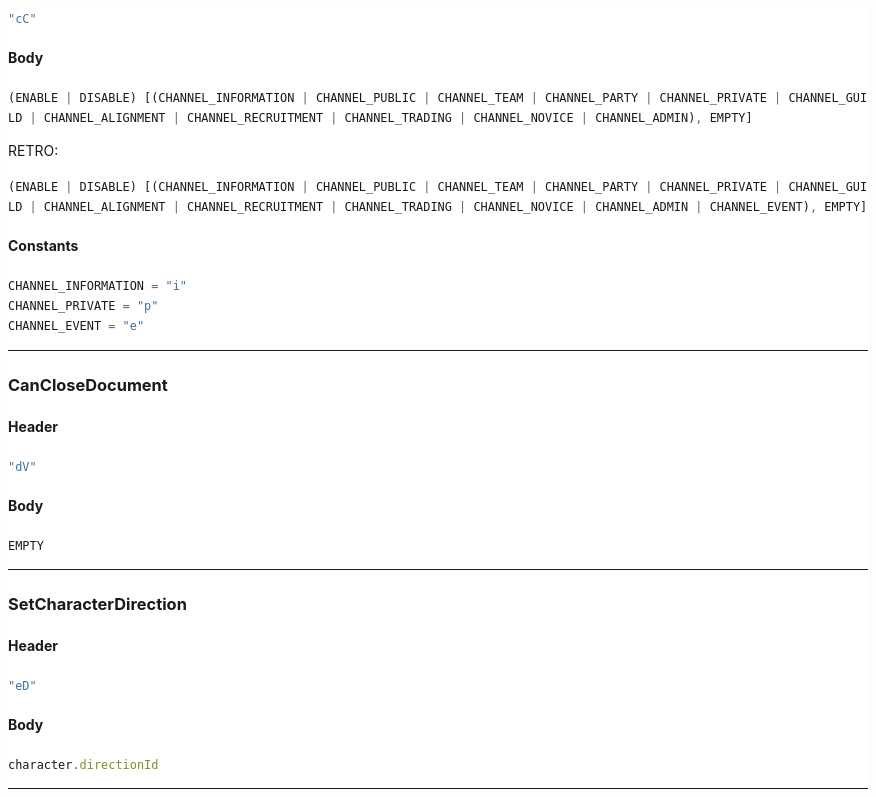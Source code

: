 ```js
"cC"
```

#### Body

```js
(ENABLE | DISABLE) [(CHANNEL_INFORMATION | CHANNEL_PUBLIC | CHANNEL_TEAM | CHANNEL_PARTY | CHANNEL_PRIVATE | CHANNEL_GUILD | CHANNEL_ALIGNMENT | CHANNEL_RECRUITMENT | CHANNEL_TRADING | CHANNEL_NOVICE | CHANNEL_ADMIN), EMPTY]
```

RETRO:

```js
(ENABLE | DISABLE) [(CHANNEL_INFORMATION | CHANNEL_PUBLIC | CHANNEL_TEAM | CHANNEL_PARTY | CHANNEL_PRIVATE | CHANNEL_GUILD | CHANNEL_ALIGNMENT | CHANNEL_RECRUITMENT | CHANNEL_TRADING | CHANNEL_NOVICE | CHANNEL_ADMIN | CHANNEL_EVENT), EMPTY]
```

#### Constants

```js
CHANNEL_INFORMATION = "i"
CHANNEL_PRIVATE = "p"
CHANNEL_EVENT = "e"
```

---

### CanCloseDocument

#### Header

```js
"dV"
```

#### Body

```js
EMPTY
```

---

### SetCharacterDirection

#### Header

```js
"eD"
```

#### Body

```js
character.directionId
```

---